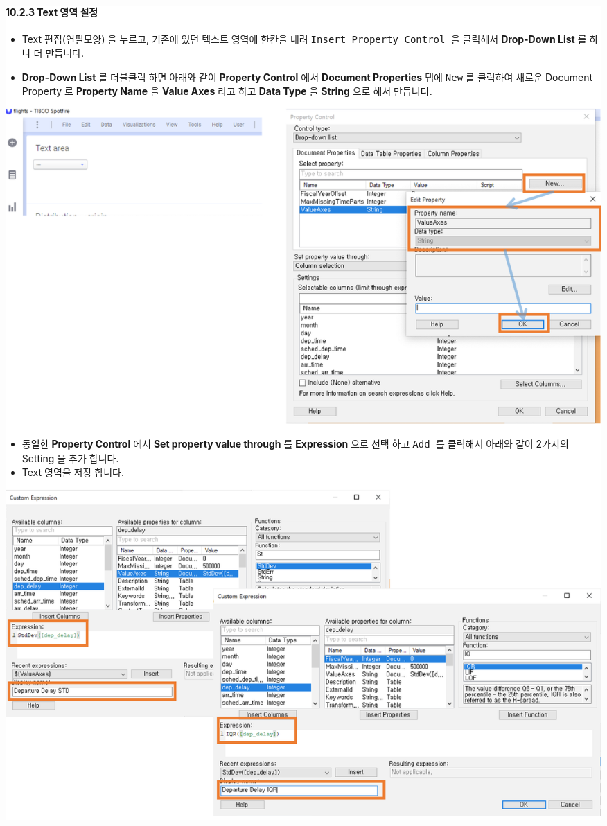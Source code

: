 #### 10.2.3 Text 영역 설정

- Text 편집(연필모양) 을 누르고, 기존에 있던 텍스트 영역에 한칸을 내려 <kbd>Insert Property Control </kbd> 을 클릭해서 **Drop-Down List** 를 하나 더 만듭니다.

- **Drop-Down List** 를 더블클릭 하면 아래와 같이 **Property Control** 에서 **Document Properties** 탭에 <kbd>New</kbd> 를 클릭하여 새로운 Document Property 로 **Property Name** 을 **Value Axes** 라고 하고 **Data Type** 을 **String** 으로 해서 만듭니다.

![](./img/sfUserGuide/property-cnt-7.png)

- 동일한 **Property Control** 에서 **Set property value through** 를 **Expression** 으로 선택 하고 <kbd> Add </kbd> 를 클릭해서 아래와 같이 2가지의 Setting 을 추가 합니다.
- Text 영역을 저장 합니다.

![](./img/sfUserGuide/property-cnt-8.png)
